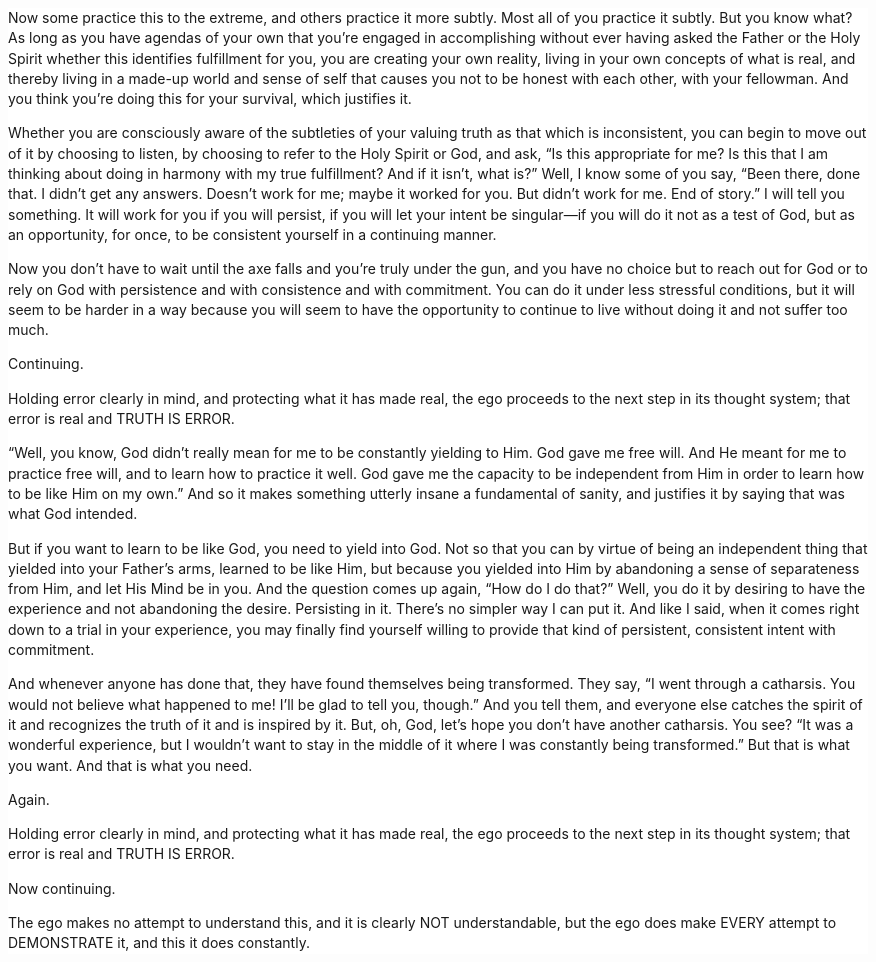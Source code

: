 Now some practice this to the extreme, and others practice it more subtly. Most all of you practice it subtly. But you know what? As long as you have agendas of your own that you’re engaged in accomplishing without ever having asked the Father or the Holy Spirit whether this identifies fulfillment for you, you are creating your own reality, living in your own concepts of what is real, and thereby living in a made-up world and sense of self that causes you not to be honest with each other, with your fellowman. And you think you’re doing this for your survival, which justifies it.

Whether you are consciously aware of the subtleties of your valuing truth as that which is inconsistent, you can begin to move out of it by choosing to listen, by choosing to refer to the Holy Spirit or God, and ask, “Is this appropriate for me? Is this that I am thinking about doing in harmony with my true fulfillment? And if it isn’t, what is?” Well, I know some of you say, “Been there, done that. I didn’t get any answers. Doesn’t work for me; maybe it worked for you. But didn’t work for me. End of story.” I will tell you something. It will work for you if you will persist, if you will let your intent be singular—if you will do it not as a test of God, but as an opportunity, for once, to be consistent yourself in a continuing manner.

Now you don’t have to wait until the axe falls and you’re truly under the gun, and you have no choice but to reach out for God or to rely on God with persistence and with consistence and with commitment. You can do it under less stressful conditions, but it will seem to be harder in a way because you will seem to have the opportunity to continue to live without doing it and not suffer too much.

Continuing.

Holding error clearly in mind, and protecting what it has made real, the ego proceeds to the next step in its thought system; that error is real and TRUTH IS ERROR.  

“Well, you know, God didn’t really mean for me to be constantly yielding to Him. God gave me free will. And He meant for me to practice free will, and to learn how to practice it well. God gave me the capacity to be independent from Him in order to learn how to be like Him on my own.” And so it makes something utterly insane a fundamental of sanity, and justifies it by saying that was what God intended.

But if you want to learn to be like God, you need to yield into God. Not so that you can by virtue of being an independent thing that yielded into your Father’s arms, learned to be like Him, but because you yielded into Him by abandoning a sense of separateness from Him, and let His Mind be in you. And the question comes up again, “How do I do that?” Well, you do it by desiring to have the experience and not abandoning the desire. Persisting in it. There’s no simpler way I can put it. And like I said, when it comes right down to a trial in your experience, you may finally find yourself willing to provide that kind of persistent, consistent intent with commitment.

And whenever anyone has done that, they have found themselves being transformed. They say, “I went through a catharsis. You would not believe what happened to me! I’ll be glad to tell you, though.” And you tell them, and everyone else catches the spirit of it and recognizes the truth of it and is inspired by it. But, oh, God, let’s hope you don’t have another catharsis. You see? “It was a wonderful experience, but I wouldn’t want to stay in the middle of it where I was constantly being transformed.” But that is what you want. And that is what you need.

Again.

Holding error clearly in mind, and protecting what it has made real, the ego proceeds to the next step in its thought system; that error is real and TRUTH IS ERROR.  

Now continuing.

The ego makes no attempt to understand this, and it is clearly NOT understandable, but the ego does make EVERY attempt to DEMONSTRATE it, and this it does constantly.  
